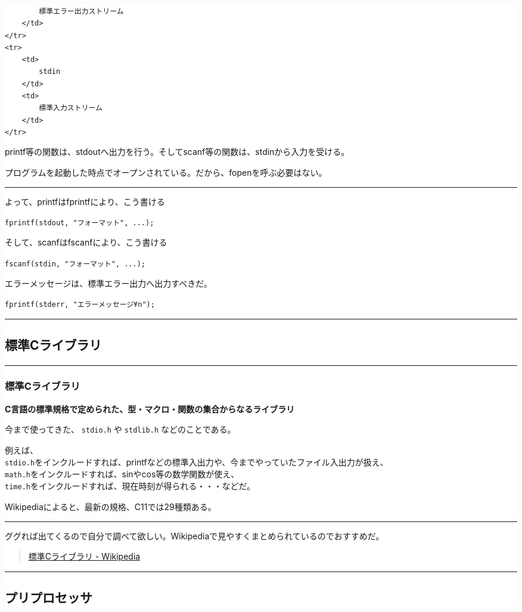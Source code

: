 			標準エラー出力ストリーム
		</td>
	</tr>
	<tr>
		<td>
			stdin
		</td>
		<td>
			標準入力ストリーム
		</td>
	</tr>
</table>

printf等の関数は、stdoutへ出力を行う。そしてscanf等の関数は、stdinから入力を受ける。

プログラムを起動した時点でオープンされている。だから、fopenを呼ぶ必要はない。

----
よって、printfはfprintfにより、こう書ける

	fprintf(stdout, "フォーマット", ...);

そして、scanfはfscanfにより、こう書ける

	fscanf(stdin, "フォーマット", ...);

エラーメッセージは、標準エラー出力へ出力すべきだ。

	fprintf(stderr, "エラーメッセージ¥n");

----
## 標準Cライブラリ

----
### 標準Cライブラリ

**C言語の標準規格で定められた、型・マクロ・関数の集合からなるライブラリ**

今まで使ってきた、 `stdio.h` や `stdlib.h` などのことである。

例えば、  
`stdio.h`をインクルードすれば、printfなどの標準入出力や、今までやっていたファイル入出力が扱え、  
`math.h`をインクルードすれば、sinやcos等の数学関数が使え、  
`time.h`をインクルードすれば、現在時刻が得られる・・・などだ。

Wikipediaによると、最新の規格、C11では29種類ある。

----

ググれば出てくるので自分で調べて欲しい。Wikipediaで見やすくまとめられているのでおすすめだ。

>[標準Cライブラリ - Wikipedia](http://ja.wikipedia.org/wiki/標準Cライブラリ)

----
## プリプロセッサ
